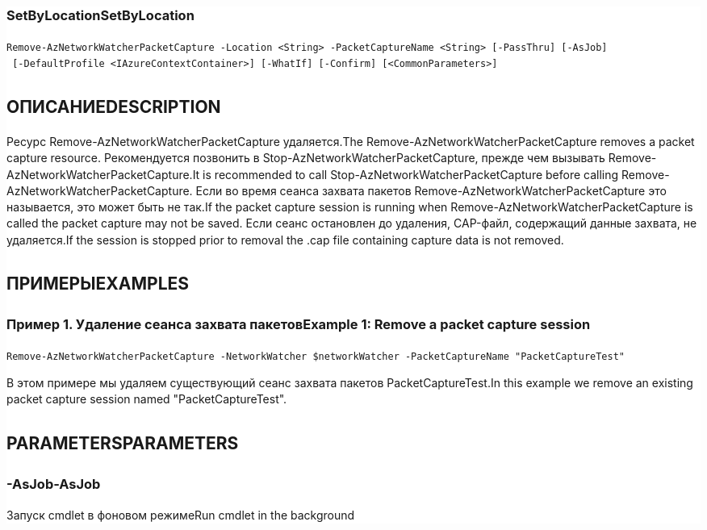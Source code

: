 ### <span data-ttu-id="f8d30-107">SetByLocation</span><span class="sxs-lookup"><span data-stu-id="f8d30-107">SetByLocation</span></span>
```
Remove-AzNetworkWatcherPacketCapture -Location <String> -PacketCaptureName <String> [-PassThru] [-AsJob]
 [-DefaultProfile <IAzureContextContainer>] [-WhatIf] [-Confirm] [<CommonParameters>]
```

## <span data-ttu-id="f8d30-108">ОПИСАНИЕ</span><span class="sxs-lookup"><span data-stu-id="f8d30-108">DESCRIPTION</span></span>
<span data-ttu-id="f8d30-109">Ресурс Remove-AzNetworkWatcherPacketCapture удаляется.</span><span class="sxs-lookup"><span data-stu-id="f8d30-109">The Remove-AzNetworkWatcherPacketCapture removes a packet capture resource.</span></span> <span data-ttu-id="f8d30-110">Рекомендуется позвонить в Stop-AzNetworkWatcherPacketCapture, прежде чем вызывать Remove-AzNetworkWatcherPacketCapture.</span><span class="sxs-lookup"><span data-stu-id="f8d30-110">It is recommended to call Stop-AzNetworkWatcherPacketCapture before calling Remove-AzNetworkWatcherPacketCapture.</span></span> <span data-ttu-id="f8d30-111">Если во время сеанса захвата пакетов Remove-AzNetworkWatcherPacketCapture это называется, это может быть не так.</span><span class="sxs-lookup"><span data-stu-id="f8d30-111">If the packet capture session is running when Remove-AzNetworkWatcherPacketCapture is called the packet capture may not be saved.</span></span> <span data-ttu-id="f8d30-112">Если сеанс остановлен до удаления, CAP-файл, содержащий данные захвата, не удаляется.</span><span class="sxs-lookup"><span data-stu-id="f8d30-112">If the session is stopped prior to removal the .cap file containing capture data is not removed.</span></span> 

## <span data-ttu-id="f8d30-113">ПРИМЕРЫ</span><span class="sxs-lookup"><span data-stu-id="f8d30-113">EXAMPLES</span></span>

### <span data-ttu-id="f8d30-114">Пример 1. Удаление сеанса захвата пакетов</span><span class="sxs-lookup"><span data-stu-id="f8d30-114">Example 1: Remove a packet capture session</span></span>
```
Remove-AzNetworkWatcherPacketCapture -NetworkWatcher $networkWatcher -PacketCaptureName "PacketCaptureTest"
```

<span data-ttu-id="f8d30-115">В этом примере мы удаляем существующий сеанс захвата пакетов PacketCaptureTest.</span><span class="sxs-lookup"><span data-stu-id="f8d30-115">In this example we remove an existing packet capture session named "PacketCaptureTest".</span></span>

## <span data-ttu-id="f8d30-116">PARAMETERS</span><span class="sxs-lookup"><span data-stu-id="f8d30-116">PARAMETERS</span></span>

### <span data-ttu-id="f8d30-117">-AsJob</span><span class="sxs-lookup"><span data-stu-id="f8d30-117">-AsJob</span></span>
<span data-ttu-id="f8d30-118">Запуск cmdlet в фоновом режиме</span><span class="sxs-lookup"><span data-stu-id="f8d30-118">Run cmdlet in the background</span></span>
